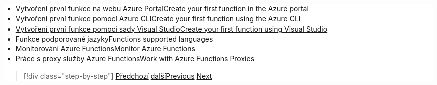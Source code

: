* [<span data-ttu-id="5bf8f-223">Vytvoření první funkce na webu Azure Portal</span><span class="sxs-lookup"><span data-stu-id="5bf8f-223">Create your first function in the Azure portal</span></span>](https://docs.microsoft.com/azure/azure-functions/functions-create-first-azure-function)
* [<span data-ttu-id="5bf8f-224">Vytvoření první funkce pomocí Azure CLI</span><span class="sxs-lookup"><span data-stu-id="5bf8f-224">Create your first function using the Azure CLI</span></span>](https://docs.microsoft.com/azure/azure-functions/functions-create-first-azure-function-azure-cli)
* [<span data-ttu-id="5bf8f-225">Vytvoření první funkce pomocí sady Visual Studio</span><span class="sxs-lookup"><span data-stu-id="5bf8f-225">Create your first function using Visual Studio</span></span>](https://docs.microsoft.com/azure/azure-functions/functions-create-your-first-function-visual-studio)
* [<span data-ttu-id="5bf8f-226">Funkce podporované jazyky</span><span class="sxs-lookup"><span data-stu-id="5bf8f-226">Functions supported languages</span></span>](https://docs.microsoft.com/azure/azure-functions/supported-languages)
* [<span data-ttu-id="5bf8f-227">Monitorování Azure Functions</span><span class="sxs-lookup"><span data-stu-id="5bf8f-227">Monitor Azure Functions</span></span>](https://docs.microsoft.com/azure/azure-functions/functions-monitoring)
* [<span data-ttu-id="5bf8f-228">Práce s proxy služby Azure Functions</span><span class="sxs-lookup"><span data-stu-id="5bf8f-228">Work with Azure Functions Proxies</span></span>](https://docs.microsoft.com/azure/azure-functions/functions-proxies)

>[!div class="step-by-step"]
<span data-ttu-id="5bf8f-229">[Předchozí](logic-apps.md)
[další](durable-azure-functions.md)</span><span class="sxs-lookup"><span data-stu-id="5bf8f-229">[Previous](logic-apps.md)
[Next](durable-azure-functions.md)</span></span>